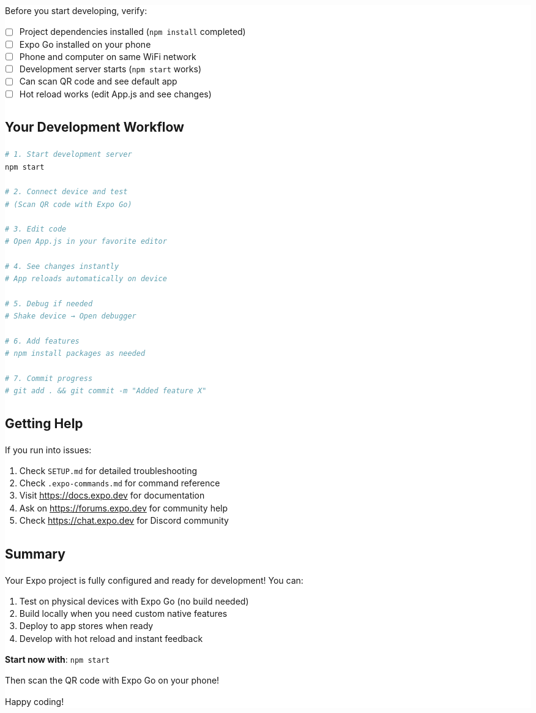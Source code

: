 Before you start developing, verify:

- [ ] Project dependencies installed (`npm install` completed)
- [ ] Expo Go installed on your phone
- [ ] Phone and computer on same WiFi network
- [ ] Development server starts (`npm start` works)
- [ ] Can scan QR code and see default app
- [ ] Hot reload works (edit App.js and see changes)

## Your Development Workflow

```bash
# 1. Start development server
npm start

# 2. Connect device and test
# (Scan QR code with Expo Go)

# 3. Edit code
# Open App.js in your favorite editor

# 4. See changes instantly
# App reloads automatically on device

# 5. Debug if needed
# Shake device → Open debugger

# 6. Add features
# npm install packages as needed

# 7. Commit progress
# git add . && git commit -m "Added feature X"
```

## Getting Help

If you run into issues:

1. Check `SETUP.md` for detailed troubleshooting
2. Check `.expo-commands.md` for command reference
3. Visit https://docs.expo.dev for documentation
4. Ask on https://forums.expo.dev for community help
5. Check https://chat.expo.dev for Discord community

## Summary

Your Expo project is fully configured and ready for development! You can:

1. Test on physical devices with Expo Go (no build needed)
2. Build locally when you need custom native features
3. Deploy to app stores when ready
4. Develop with hot reload and instant feedback

**Start now with**: `npm start`

Then scan the QR code with Expo Go on your phone!

Happy coding!
